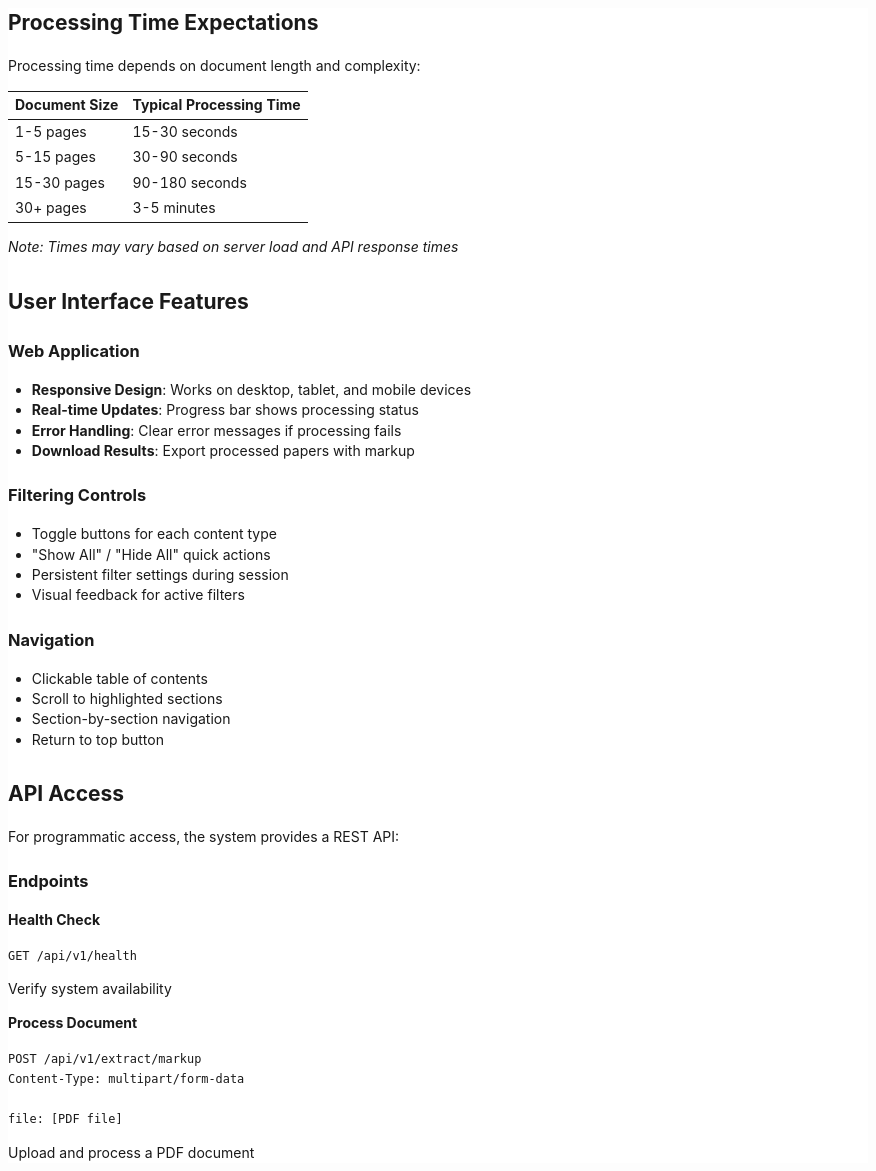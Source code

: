 ## Processing Time Expectations

Processing time depends on document length and complexity:

| Document Size | Typical Processing Time |
|--------------|------------------------|
| 1-5 pages | 15-30 seconds |
| 5-15 pages | 30-90 seconds |
| 15-30 pages | 90-180 seconds |
| 30+ pages | 3-5 minutes |

*Note: Times may vary based on server load and API response times*

## User Interface Features

### Web Application
- **Responsive Design**: Works on desktop, tablet, and mobile devices
- **Real-time Updates**: Progress bar shows processing status
- **Error Handling**: Clear error messages if processing fails
- **Download Results**: Export processed papers with markup

### Filtering Controls
- Toggle buttons for each content type
- "Show All" / "Hide All" quick actions
- Persistent filter settings during session
- Visual feedback for active filters

### Navigation
- Clickable table of contents
- Scroll to highlighted sections
- Section-by-section navigation
- Return to top button

## API Access

For programmatic access, the system provides a REST API:

### Endpoints

**Health Check**
```
GET /api/v1/health
```
Verify system availability

**Process Document**
```
POST /api/v1/extract/markup
Content-Type: multipart/form-data

file: [PDF file]
```
Upload and process a PDF document

